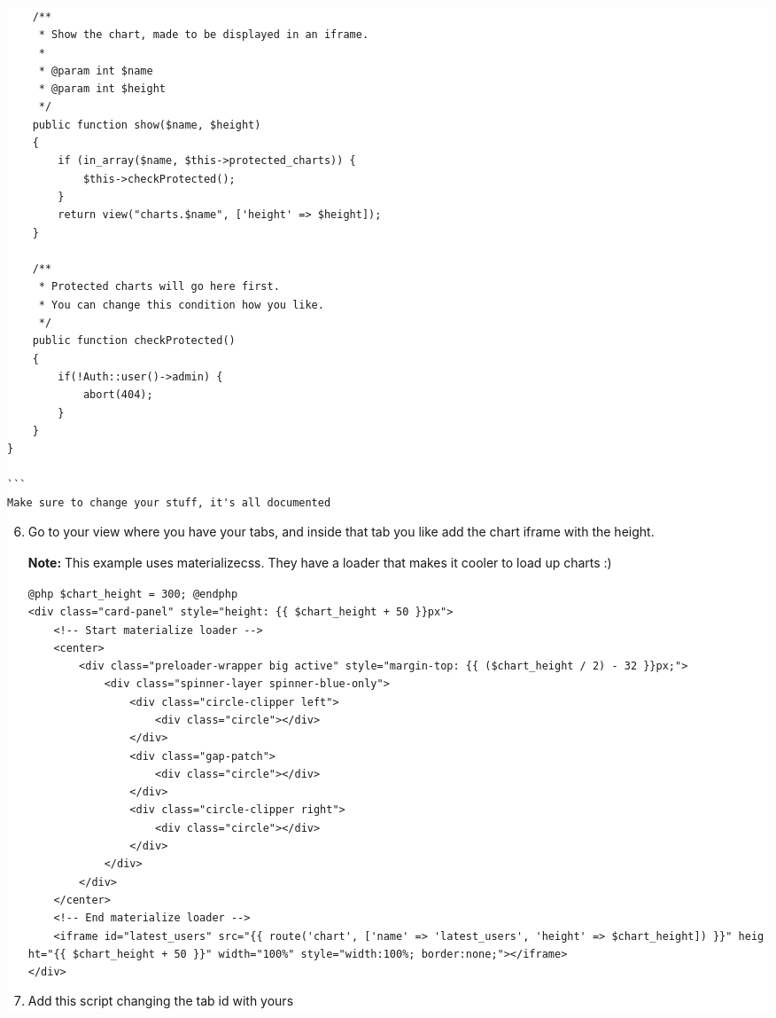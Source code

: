         /**
         * Show the chart, made to be displayed in an iframe.
         *
         * @param int $name
         * @param int $height
         */
        public function show($name, $height)
        {
            if (in_array($name, $this->protected_charts)) {
                $this->checkProtected();
            }
            return view("charts.$name", ['height' => $height]);
        }

        /**
         * Protected charts will go here first.
         * You can change this condition how you like.
         */
        public function checkProtected()
        {
            if(!Auth::user()->admin) {
                abort(404);
            }
        }
    }

    ```
    Make sure to change your stuff, it's all documented
    
6.  Go to your view where you have your tabs, and inside that tab you like add the chart iframe with the height.
    
    **Note:** This example uses materializecss. They have a loader that makes it cooler to load up charts :)
    
    ```
    @php $chart_height = 300; @endphp
    <div class="card-panel" style="height: {{ $chart_height + 50 }}px">
        <!-- Start materialize loader -->
        <center>
            <div class="preloader-wrapper big active" style="margin-top: {{ ($chart_height / 2) - 32 }}px;">
                <div class="spinner-layer spinner-blue-only">
                    <div class="circle-clipper left">
                        <div class="circle"></div>
                    </div>
                    <div class="gap-patch">
                        <div class="circle"></div>
                    </div>
                    <div class="circle-clipper right">
                        <div class="circle"></div>
                    </div>
                </div>
            </div>
        </center>
        <!-- End materialize loader -->
        <iframe id="latest_users" src="{{ route('chart', ['name' => 'latest_users', 'height' => $chart_height]) }}" height="{{ $chart_height + 50 }}" width="100%" style="width:100%; border:none;"></iframe>
    </div>
    ```
7. Add this script changing the tab id with yours
